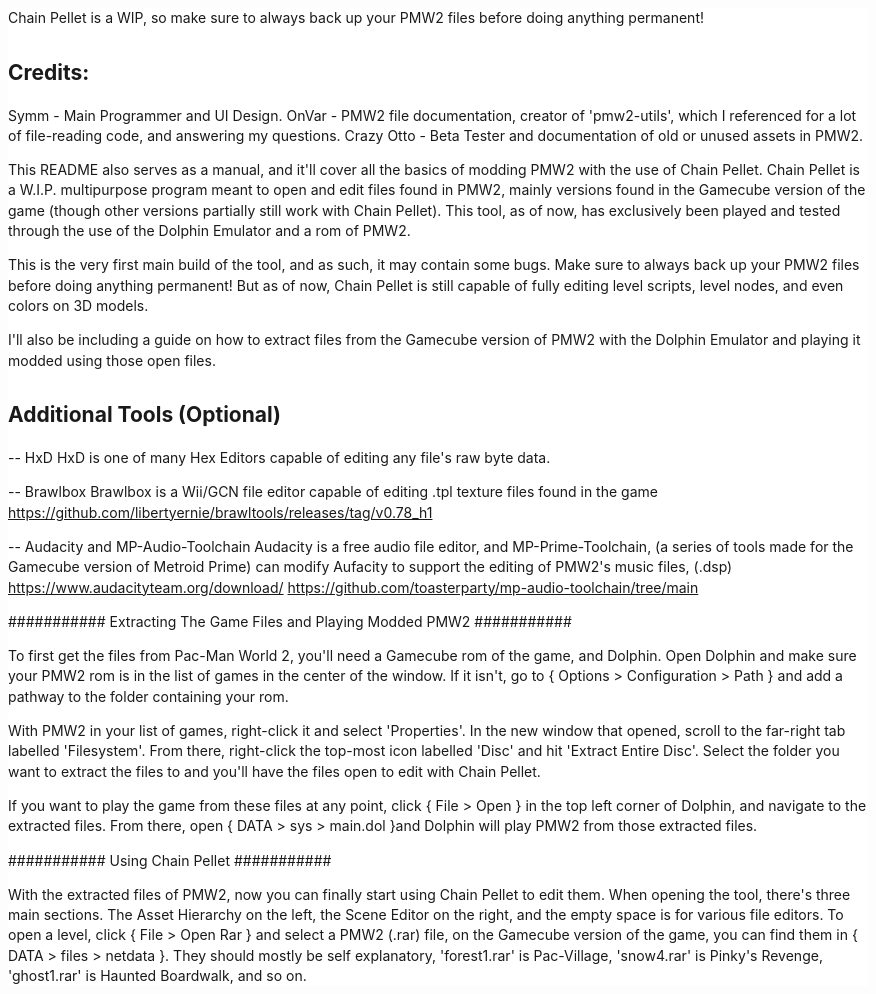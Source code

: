 Chain Pellet is a WIP, so make sure to always back up your
PMW2 files before doing anything permanent!

## Credits:
Symm - Main Programmer and UI Design.
OnVar - PMW2 file documentation, creator of 'pmw2-utils', which I referenced for a lot of file-reading code, and answering my questions.
Crazy Otto - Beta Tester and documentation of old or unused assets in PMW2.

This README also serves as a manual, and it'll cover all the basics of modding PMW2 with the use of Chain Pellet. Chain Pellet is a W.I.P. multipurpose program meant to open and edit files found in PMW2, mainly versions found in the Gamecube version of the game (though other versions partially still work with Chain Pellet). This tool, as of now, has exclusively been played and tested through the use of the Dolphin Emulator and a rom of PMW2.

This is the very first main build of the tool, and as such, it may contain some bugs. Make sure to always back up your PMW2 files before doing anything permanent! But as of now, Chain Pellet is still capable of fully editing level scripts, level nodes, and even colors on 3D models.

I'll also be including a guide on how to extract files from the Gamecube version of PMW2 with the Dolphin Emulator and playing it modded using those open files.

## Additional Tools (Optional)
-- HxD 
HxD is one of many Hex Editors capable of editing any file's raw byte data.

-- Brawlbox
Brawlbox is a Wii/GCN file editor capable of editing .tpl texture files found in the game
https://github.com/libertyernie/brawltools/releases/tag/v0.78_h1

-- Audacity and MP-Audio-Toolchain
Audacity is a free audio file editor, and MP-Prime-Toolchain, (a series of tools made for the Gamecube version of Metroid Prime) can modify Aufacity to support the editing of PMW2's music files, (.dsp)
https://www.audacityteam.org/download/
https://github.com/toasterparty/mp-audio-toolchain/tree/main

########### Extracting The Game Files and Playing Modded PMW2 ###########

To first get the files from Pac-Man World 2, you'll need a Gamecube rom of the game, and Dolphin. Open Dolphin and make sure your PMW2 rom is in the list of games in the center of the window. If it isn't, go to { Options > Configuration > Path } and add a pathway to the folder containing your rom.

With PMW2 in your list of games, right-click it and select 'Properties'. In the new window that opened, scroll to the far-right tab labelled 'Filesystem'. From there, right-click the top-most icon labelled 'Disc' and hit 'Extract Entire Disc'. Select the folder you want to extract the files to and you'll have the files open to edit with Chain Pellet.

If you want to play the game from these files at any point, click { File > Open } in the top left corner of Dolphin, and navigate to the extracted files. From there, open { DATA > sys > main.dol }and Dolphin will play PMW2 from those extracted files.

########### Using Chain Pellet ###########

With the extracted files of PMW2, now you can finally start using Chain Pellet to edit them. When opening the tool, there's three main sections. The Asset Hierarchy on the left, the Scene Editor on the right, and the empty space is for various file editors. To open a level, click { File > Open Rar } and select a PMW2 (.rar) file, on the Gamecube version of the game, you can find them in { DATA > files > netdata }. They should mostly be self explanatory, 'forest1.rar' is Pac-Village, 'snow4.rar' is Pinky's Revenge, 'ghost1.rar' is Haunted Boardwalk, and so on. 
